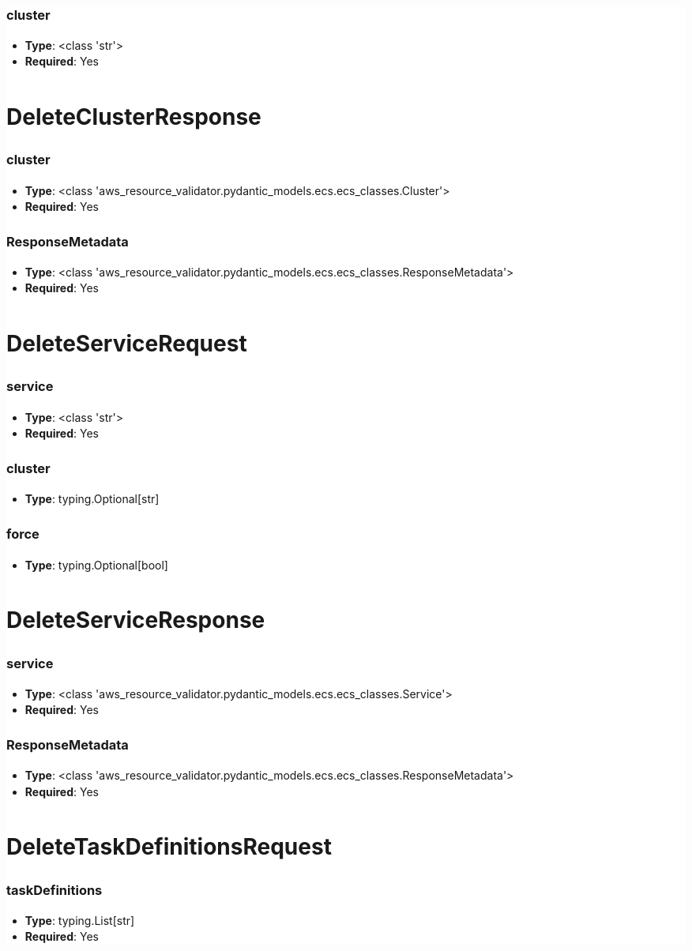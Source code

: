 ### cluster
- **Type**: <class 'str'>
- **Required**: Yes


# DeleteClusterResponse

### cluster
- **Type**: <class 'aws_resource_validator.pydantic_models.ecs.ecs_classes.Cluster'>
- **Required**: Yes

### ResponseMetadata
- **Type**: <class 'aws_resource_validator.pydantic_models.ecs.ecs_classes.ResponseMetadata'>
- **Required**: Yes


# DeleteServiceRequest

### service
- **Type**: <class 'str'>
- **Required**: Yes

### cluster
- **Type**: typing.Optional[str]

### force
- **Type**: typing.Optional[bool]


# DeleteServiceResponse

### service
- **Type**: <class 'aws_resource_validator.pydantic_models.ecs.ecs_classes.Service'>
- **Required**: Yes

### ResponseMetadata
- **Type**: <class 'aws_resource_validator.pydantic_models.ecs.ecs_classes.ResponseMetadata'>
- **Required**: Yes


# DeleteTaskDefinitionsRequest

### taskDefinitions
- **Type**: typing.List[str]
- **Required**: Yes
